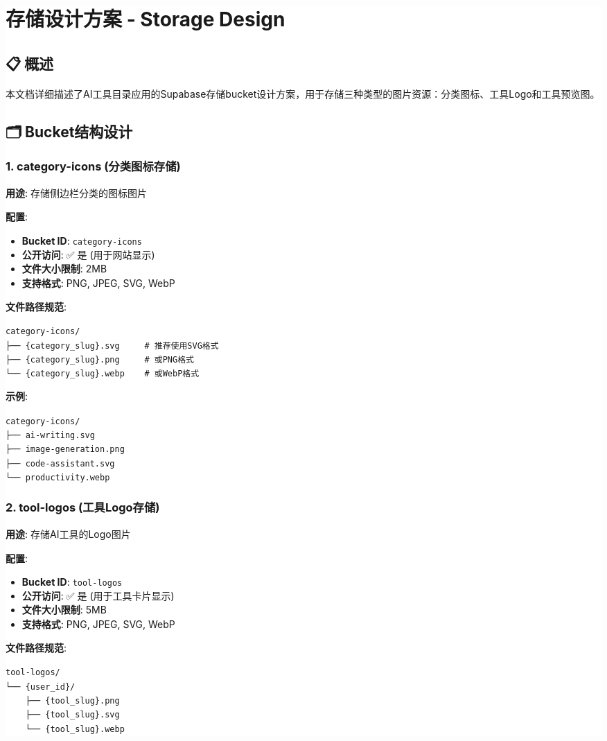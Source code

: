 # 存储设计方案 - Storage Design

## 📋 概述

本文档详细描述了AI工具目录应用的Supabase存储bucket设计方案，用于存储三种类型的图片资源：分类图标、工具Logo和工具预览图。

## 🗂️ Bucket结构设计

### 1. category-icons (分类图标存储)

**用途**: 存储侧边栏分类的图标图片

**配置**:
- **Bucket ID**: `category-icons`
- **公开访问**: ✅ 是 (用于网站显示)
- **文件大小限制**: 2MB
- **支持格式**: PNG, JPEG, SVG, WebP

**文件路径规范**:
```
category-icons/
├── {category_slug}.svg     # 推荐使用SVG格式
├── {category_slug}.png     # 或PNG格式
└── {category_slug}.webp    # 或WebP格式
```

**示例**:
```
category-icons/
├── ai-writing.svg
├── image-generation.png
├── code-assistant.svg
└── productivity.webp
```

### 2. tool-logos (工具Logo存储)

**用途**: 存储AI工具的Logo图片

**配置**:
- **Bucket ID**: `tool-logos`
- **公开访问**: ✅ 是 (用于工具卡片显示)
- **文件大小限制**: 5MB
- **支持格式**: PNG, JPEG, SVG, WebP

**文件路径规范**:
```
tool-logos/
└── {user_id}/
    ├── {tool_slug}.png
    ├── {tool_slug}.svg
    └── {tool_slug}.webp
```
